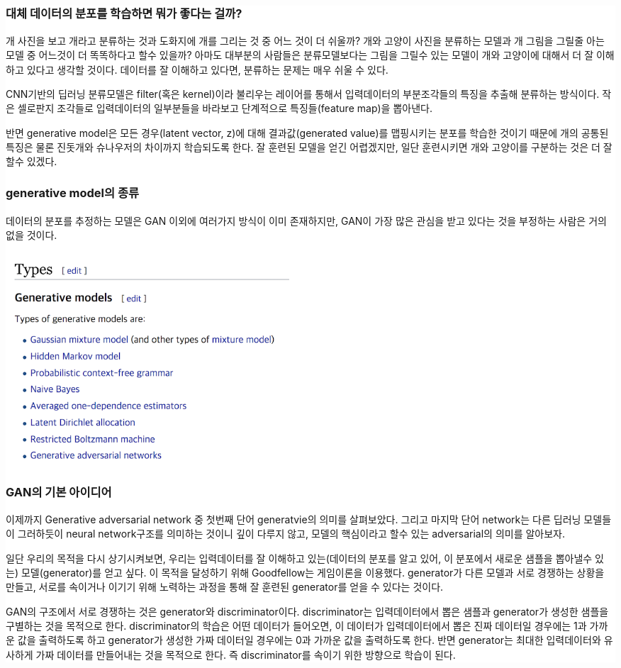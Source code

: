 
### 대체 데이터의 분포를 학습하면 뭐가 좋다는 걸까? 
개 사진을 보고 개라고 분류하는 것과 도화지에 개를 그리는 것 중 어느 것이 더 쉬울까?
개와 고양이 사진을 분류하는 모델과 개 그림을 그릴줄 아는 모델 중 어느것이 더 똑똑하다고 할수 있을까?
아마도 대부분의 사람들은 분류모델보다는 그림을 그릴수 있는 모델이 개와 고양이에 대해서 더 잘 이해하고 있다고 생각할 것이다. 
데이터를 잘 이해하고 있다면, 분류하는 문제는 매우 쉬울 수 있다. 

CNN기반의 딥러닝 분류모델은 filter(혹은 kernel)이라 불리우는 레이어를 통해서 입력데이터의 부분조각들의 특징을 추출해 분류하는 방식이다. 작은 셀로판지 조각들로 입력데이터의 일부분들을 바라보고 단계적으로 특징들(feature map)을 뽑아낸다. 

반면 generative model은 모든 경우(latent vector, z)에 대해 결과값(generated value)를 맵핑시키는 분포를 학습한 것이기 때문에 개의 공통된 특징은 물론 진돗개와 슈나우저의 차이까지 학습되도록 한다. 잘 훈련된 모델을 얻긴 어렵겠지만, 일단 훈련시키면 개와 고양이를 구분하는 것은 더 잘할수 있겠다. 


### generative model의 종류
데이터의 분포를 추정하는 모델은 GAN 이외에 여러가지 방식이 이미 존재하지만, GAN이 가장 많은 관심을 받고 있다는 것을 부정하는 사람은 거의 없을 것이다. 

<img src='generative_model.png' width=400></img>


### GAN의 기본 아이디어
이제까지 Generative adversarial network 중 첫번째 단어 generatvie의 의미를 살펴보았다. 그리고 마지막 단어 network는 다른 딥러닝 모델들이 그러하듯이 neural network구조를 의미하는 것이니 깊이 다루지 않고, 모델의 핵심이라고 할수 있는 adversarial의 의미를 알아보자.

일단 우리의 목적을 다시 상기시켜보면, 우리는 입력데이터를 잘 이해하고 있는(데이터의 분포를 알고 있어, 이 분포에서 새로운 샘플을 뽑아낼수 있는) 모델(generator)를 얻고 싶다. 이 목적을 달성하기 위해 Goodfellow는 게임이론을 이용했다. generator가 다른 모델과 서로 경쟁하는 상황을 만들고, 서로를 속이거나 이기기 위해 노력하는 과정을 통해 잘 훈련된 generator를 얻을 수 있다는 것이다. 

GAN의 구조에서 서로 경쟁하는 것은 generator와 discriminator이다. discriminator는 입력데이터에서 뽑은 샘플과 generator가 생성한 샘플을 구별하는 것을 목적으로 한다. discriminator의 학습은 어떤 데이터가 들어오면, 이 데이터가 입력데이터에서 뽑은 진짜 데이터일 경우에는 1과 가까운 값을 출력하도록 하고 generator가 생성한 가짜 데이터일 경우에는 0과 가까운 값을 출력하도록 한다. 반면 generator는 최대한 입력데이터와 유사하게 가짜 데이터를 만들어내는 것을 목적으로 한다. 즉 discriminator를 속이기 위한 방향으로 학습이 된다. 
